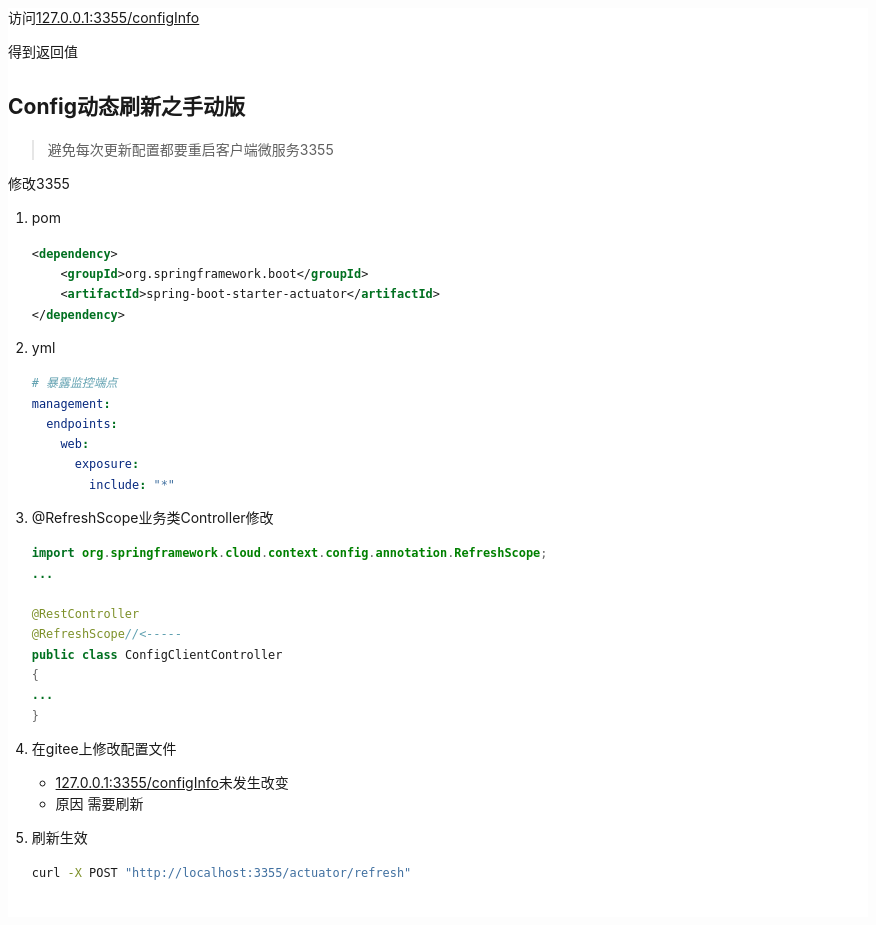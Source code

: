    访问[127.0.0.1:3355/configInfo](http://127.0.0.1:3355/configInfo)

   得到返回值

## Config动态刷新之手动版

> 避免每次更新配置都要重启客户端微服务3355

修改3355

1. pom

   ```xml
   <dependency>
       <groupId>org.springframework.boot</groupId>
       <artifactId>spring-boot-starter-actuator</artifactId>
   </dependency>
   ```

2. yml

   ```yml
   # 暴露监控端点
   management:
     endpoints:
       web:
         exposure:
           include: "*"
   ```

3. @RefreshScope业务类Controller修改

   ```java
   import org.springframework.cloud.context.config.annotation.RefreshScope;
   ...
   
   @RestController
   @RefreshScope//<-----
   public class ConfigClientController
   {
   ...
   }
   ```

4. 在gitee上修改配置文件

   - [127.0.0.1:3355/configInfo](http://127.0.0.1:3355/configInfo)未发生改变
   - 原因 需要刷新

5. 刷新生效

   ```cmd
   curl -X POST "http://localhost:3355/actuator/refresh"
   ```

   


​     

   

   






